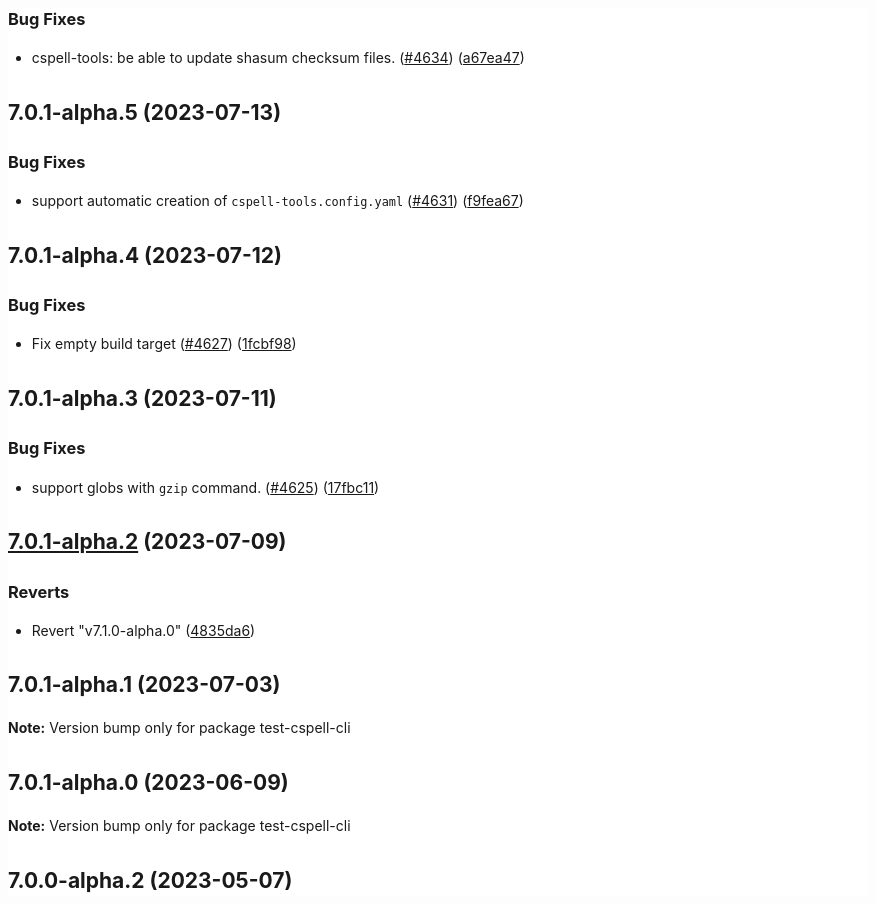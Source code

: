 ### Bug Fixes

* cspell-tools: be able to update shasum checksum files. ([#4634](https://github.com/streetsidesoftware/cspell-cli/issues/4634)) ([a67ea47](https://github.com/streetsidesoftware/cspell-cli/commit/a67ea4715bee40b4105139ca4fbfdb1da4800dce))

## 7.0.1-alpha.5 (2023-07-13)

### Bug Fixes

* support automatic creation of `cspell-tools.config.yaml` ([#4631](https://github.com/streetsidesoftware/cspell-cli/issues/4631)) ([f9fea67](https://github.com/streetsidesoftware/cspell-cli/commit/f9fea67fc5aa8b6e4dcdc8b1bd9af8db2e22e62b))

## 7.0.1-alpha.4 (2023-07-12)

### Bug Fixes

* Fix empty build target ([#4627](https://github.com/streetsidesoftware/cspell-cli/issues/4627)) ([1fcbf98](https://github.com/streetsidesoftware/cspell-cli/commit/1fcbf9897b70691eb9947e43b966a5069fe37feb))

## 7.0.1-alpha.3 (2023-07-11)

### Bug Fixes

* support globs with `gzip` command. ([#4625](https://github.com/streetsidesoftware/cspell-cli/issues/4625)) ([17fbc11](https://github.com/streetsidesoftware/cspell-cli/commit/17fbc119d199ceac309df0d22fb4b1f9734b7015))

## [7.0.1-alpha.2](https://github.com/streetsidesoftware/cspell-cli/compare/v7.0.1-alpha.1...v7.0.1-alpha.2) (2023-07-09)

### Reverts

* Revert "v7.1.0-alpha.0" ([4835da6](https://github.com/streetsidesoftware/cspell-cli/commit/4835da606a5710b6a0630bd7d0e57bddb2ecc2ba))

## 7.0.1-alpha.1 (2023-07-03)

**Note:** Version bump only for package test-cspell-cli

## 7.0.1-alpha.0 (2023-06-09)

**Note:** Version bump only for package test-cspell-cli

## 7.0.0-alpha.2 (2023-05-07)
